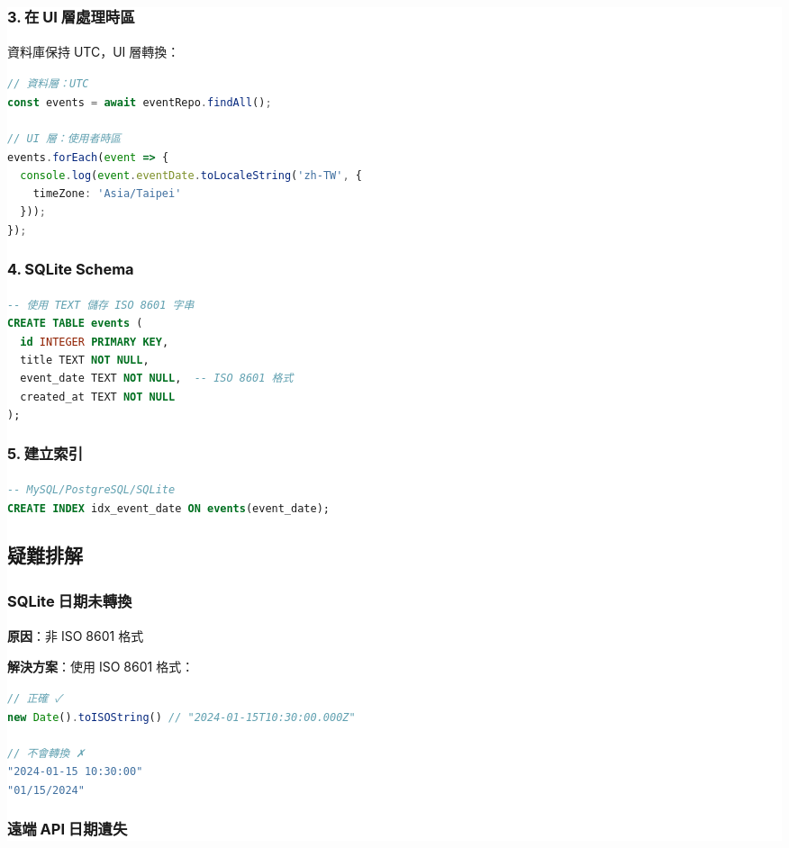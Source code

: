 ### 3. 在 UI 層處理時區

資料庫保持 UTC，UI 層轉換：

```typescript
// 資料層：UTC
const events = await eventRepo.findAll();

// UI 層：使用者時區
events.forEach(event => {
  console.log(event.eventDate.toLocaleString('zh-TW', {
    timeZone: 'Asia/Taipei'
  }));
});
```

### 4. SQLite Schema

```sql
-- 使用 TEXT 儲存 ISO 8601 字串
CREATE TABLE events (
  id INTEGER PRIMARY KEY,
  title TEXT NOT NULL,
  event_date TEXT NOT NULL,  -- ISO 8601 格式
  created_at TEXT NOT NULL
);
```

### 5. 建立索引

```sql
-- MySQL/PostgreSQL/SQLite
CREATE INDEX idx_event_date ON events(event_date);
```

## 疑難排解

### SQLite 日期未轉換

**原因**：非 ISO 8601 格式

**解決方案**：使用 ISO 8601 格式：

```typescript
// 正確 ✓
new Date().toISOString() // "2024-01-15T10:30:00.000Z"

// 不會轉換 ✗
"2024-01-15 10:30:00"
"01/15/2024"
```

### 遠端 API 日期遺失
